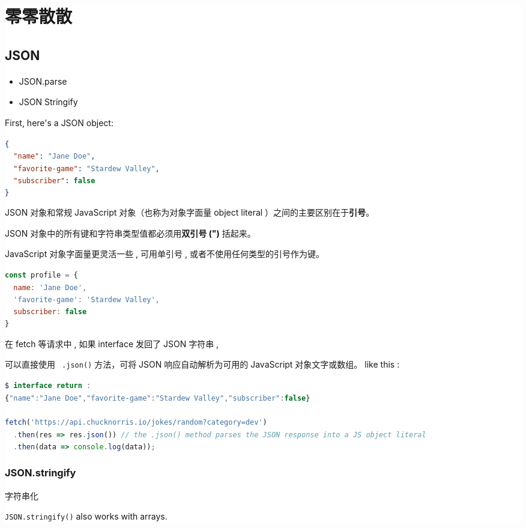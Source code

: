 

# 零零散散

## JSON 

- JSON.parse

- JSON Stringify



First, here's a JSON object:

```json
{
  "name": "Jane Doe",
  "favorite-game": "Stardew Valley",
  "subscriber": false
}
```

 JSON 对象和常规 JavaScript 对象（也称为对象字面量 object literal ）之间的主要区别在于**引号**。

 JSON 对象中的所有键和字符串类型值都必须用**双引号 (")** 括起来。



JavaScript 对象字面量更灵活一些 , 可用单引号 , 或者不使用任何类型的引号作为键。

```js
const profile = {
  name: 'Jane Doe',
  'favorite-game': 'Stardew Valley',
  subscriber: false
}
```



在 fetch 等请求中 , 如果 interface 发回了 JSON 字符串 , 

可以直接使用 ` .json()`  方法，可将 JSON 响应自动解析为可用的 JavaScript 对象文字或数组。  like this  : 

```js
$ interface return : 
{"name":"Jane Doe","favorite-game":"Stardew Valley","subscriber":false}

fetch('https://api.chucknorris.io/jokes/random?category=dev')
  .then(res => res.json()) // the .json() method parses the JSON response into a JS object literal
  .then(data => console.log(data));
```



### JSON.stringify

字符串化

`JSON.stringify()` also works with arrays.
